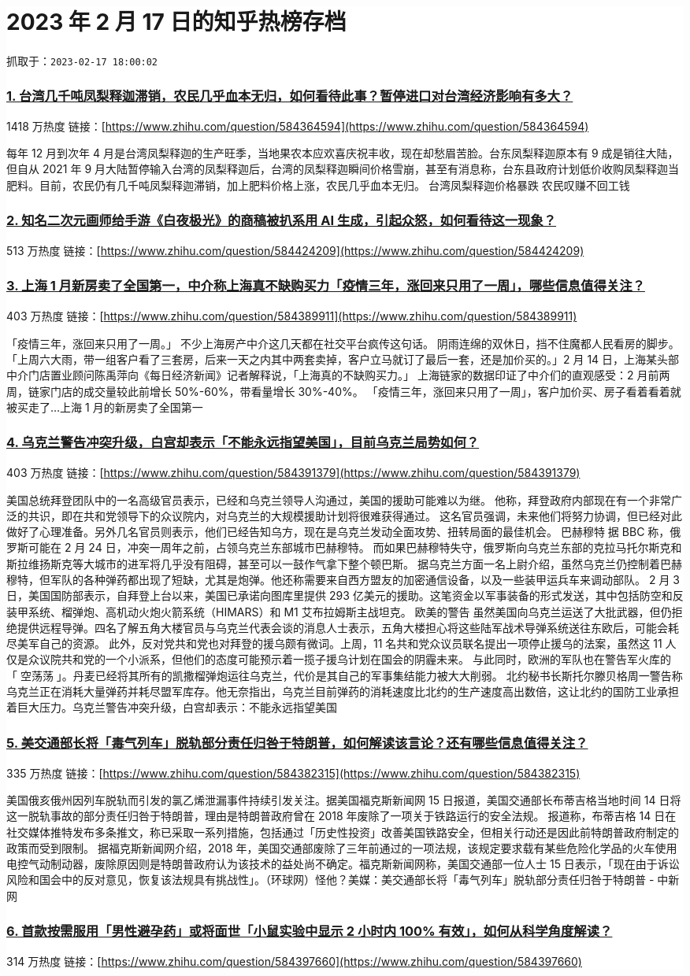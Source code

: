 # 2023 年 2 月 17 日的知乎热榜存档

抓取于：`2023-02-17 18:00:02`

### [1. 台湾几千吨凤梨释迦滞销，农民几乎血本无归，如何看待此事？暂停进口对台湾经济影响有多大？](https://www.zhihu.com/question/584364594)
1418 万热度 链接：[https://www.zhihu.com/question/584364594](https://www.zhihu.com/question/584364594)

每年 12 月到次年 4 月是台湾凤梨释迦的生产旺季，当地果农本应欢喜庆祝丰收，现在却愁眉苦脸。台东凤梨释迦原本有 9 成是销往大陆，但自从 2021 年 9 月大陆暂停输入台湾的凤梨释迦后，台湾的凤梨释迦瞬间价格雪崩，甚至有消息称，台东县政府计划低价收购凤梨释迦当肥料。目前，农民仍有几千吨凤梨释迦滞销，加上肥料价格上涨，农民几乎血本无归。 台湾凤梨释迦价格暴跌 农民叹赚不回工钱

### [2. 知名二次元画师给手游《白夜极光》的商稿被扒系用 AI 生成，引起众怒，如何看待这一现象？](https://www.zhihu.com/question/584424209)
513 万热度 链接：[https://www.zhihu.com/question/584424209](https://www.zhihu.com/question/584424209)



### [3. 上海 1 月新房卖了全国第一，中介称上海真不缺购买力「疫情三年，涨回来只用了一周」，哪些信息值得关注？](https://www.zhihu.com/question/584389911)
403 万热度 链接：[https://www.zhihu.com/question/584389911](https://www.zhihu.com/question/584389911)

「疫情三年，涨回来只用了一周。」 不少上海房产中介这几天都在社交平台疯传这句话。 阴雨连绵的双休日，挡不住魔都人民看房的脚步。 「上周六大雨，带一组客户看了三套房，后来一天之内其中两套卖掉，客户立马就订了最后一套，还是加价买的。」2 月 14 日，上海某头部中介门店置业顾问陈禹萍向《每日经济新闻》记者解释说，「上海真的不缺购买力。」 上海链家的数据印证了中介们的直观感受：2 月前两周，链家门店的成交量较此前增长 50%-60%，带看量增长 30%-40%。 「疫情三年，涨回来只用了一周」，客户加价买、房子看着看着就被买走了…上海 1 月的新房卖了全国第一

### [4. 乌克兰警告冲突升级，白宫却表示「不能永远指望美国」，目前乌克兰局势如何？](https://www.zhihu.com/question/584391379)
403 万热度 链接：[https://www.zhihu.com/question/584391379](https://www.zhihu.com/question/584391379)

美国总统拜登团队中的一名高级官员表示，已经和乌克兰领导人沟通过，美国的援助可能难以为继。 他称，拜登政府内部现在有一个非常广泛的共识，即在共和党领导下的众议院内，对乌克兰的大规模援助计划将很难获得通过。 这名官员强调，未来他们将努力协调，但已经对此做好了心理准备。另外几名官员则表示，他们已经告知乌方，现在是乌克兰发动全面攻势、扭转局面的最佳机会。 巴赫穆特 据 BBC 称，俄罗斯可能在 2 月 24 日，冲突一周年之前，占领乌克兰东部城市巴赫穆特。 而如果巴赫穆特失守，俄罗斯向乌克兰东部的克拉马托尔斯克和斯拉维扬斯克等大城市的进军将几乎没有阻碍，甚至可以一鼓作气拿下整个顿巴斯。 据乌克兰方面一名上尉介绍，虽然乌克兰仍控制着巴赫穆特，但军队的各种弹药都出现了短缺，尤其是炮弹。他还称需要来自西方盟友的加密通信设备，以及一些装甲运兵车来调动部队。 2 月 3 日，美国国防部表示，自拜登上台以来，美国已承诺向图库里提供 293 亿美元的援助。这笔资金以军事装备的形式发送，其中包括防空和反装甲系统、榴弹炮、高机动火炮火箭系统（HIMARS）和 M1 艾布拉姆斯主战坦克。 欧美的警告 虽然美国向乌克兰运送了大批武器，但仍拒绝提供远程导弹。四名了解五角大楼官员与乌克兰代表会谈的消息人士表示，五角大楼担心将这些陆军战术导弹系统送往东欧后，可能会耗尽美军自己的资源。 此外，反对党共和党也对拜登的援乌颇有微词。上周，11 名共和党众议员联名提出一项停止援乌的法案，虽然这 11 人仅是众议院共和党的一个小派系，但他们的态度可能预示着一揽子援乌计划在国会的阴霾未来。 与此同时，欧洲的军队也在警告军火库的 「 空荡荡 」。丹麦已经将其所有的凯撒榴弹炮运往乌克兰，代价是其自己的军事集结能力被大大削弱。 北约秘书长斯托尔滕贝格周一警告称乌克兰正在消耗大量弹药并耗尽盟军库存。他无奈指出，乌克兰目前弹药的消耗速度比北约的生产速度高出数倍，这让北约的国防工业承担着巨大压力。乌克兰警告冲突升级，白宫却表示：不能永远指望美国

### [5. 美交通部长将「毒气列车」脱轨部分责任归咎于特朗普，如何解读该言论？还有哪些信息值得关注？](https://www.zhihu.com/question/584382315)
335 万热度 链接：[https://www.zhihu.com/question/584382315](https://www.zhihu.com/question/584382315)

美国俄亥俄州因列车脱轨而引发的氯乙烯泄漏事件持续引发关注。据美国福克斯新闻网 15 日报道，美国交通部长布蒂吉格当地时间 14 日将这一脱轨事故的部分责任归咎于特朗普，理由是特朗普政府曾在 2018 年废除了一项关于铁路运行的安全法规。 报道称，布蒂吉格 14 日在社交媒体推特发布多条推文，称已采取一系列措施，包括通过「历史性投资」改善美国铁路安全，但相关行动还是因此前特朗普政府制定的政策而受到限制。 据福克斯新闻网介绍，2018 年，美国交通部废除了三年前通过的一项法规，该规定要求载有某些危险化学品的火车使用电控气动制动器，废除原因则是特朗普政府认为该技术的益处尚不确定。福克斯新闻网称，美国交通部一位人士 15 日表示，「现在由于诉讼风险和国会中的反对意见，恢复该法规具有挑战性」。（环球网）怪他？美媒：美交通部长将「毒气列车」脱轨部分责任归咎于特朗普 - 中新网

### [6. 首款按需服用「男性避孕药」或将面世「小鼠实验中显示 2 小时内 100% 有效」，如何从科学角度解读？](https://www.zhihu.com/question/584397660)
314 万热度 链接：[https://www.zhihu.com/question/584397660](https://www.zhihu.com/question/584397660)

